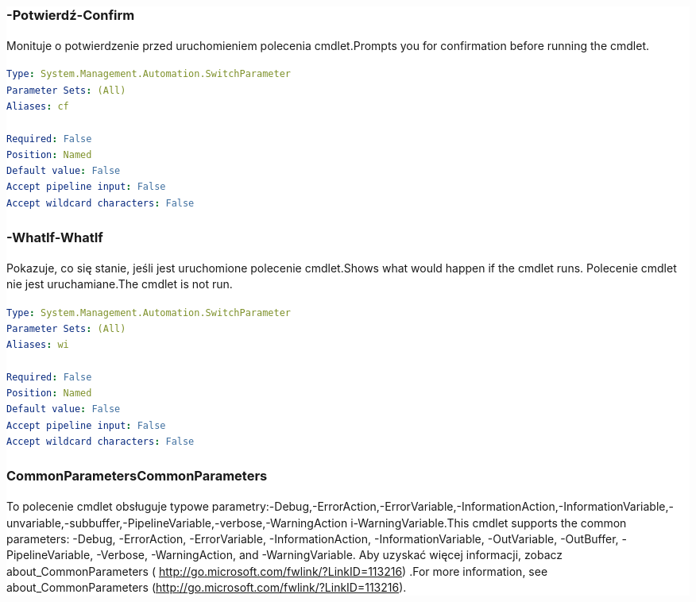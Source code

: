 ### <span data-ttu-id="8686b-136">-Potwierdź</span><span class="sxs-lookup"><span data-stu-id="8686b-136">-Confirm</span></span>
<span data-ttu-id="8686b-137">Monituje o potwierdzenie przed uruchomieniem polecenia cmdlet.</span><span class="sxs-lookup"><span data-stu-id="8686b-137">Prompts you for confirmation before running the cmdlet.</span></span>

```yaml
Type: System.Management.Automation.SwitchParameter
Parameter Sets: (All)
Aliases: cf

Required: False
Position: Named
Default value: False
Accept pipeline input: False
Accept wildcard characters: False
```

### <span data-ttu-id="8686b-138">-WhatIf</span><span class="sxs-lookup"><span data-stu-id="8686b-138">-WhatIf</span></span>
<span data-ttu-id="8686b-139">Pokazuje, co się stanie, jeśli jest uruchomione polecenie cmdlet.</span><span class="sxs-lookup"><span data-stu-id="8686b-139">Shows what would happen if the cmdlet runs.</span></span>
<span data-ttu-id="8686b-140">Polecenie cmdlet nie jest uruchamiane.</span><span class="sxs-lookup"><span data-stu-id="8686b-140">The cmdlet is not run.</span></span>

```yaml
Type: System.Management.Automation.SwitchParameter
Parameter Sets: (All)
Aliases: wi

Required: False
Position: Named
Default value: False
Accept pipeline input: False
Accept wildcard characters: False
```

### <span data-ttu-id="8686b-141">CommonParameters</span><span class="sxs-lookup"><span data-stu-id="8686b-141">CommonParameters</span></span>
<span data-ttu-id="8686b-142">To polecenie cmdlet obsługuje typowe parametry:-Debug,-ErrorAction,-ErrorVariable,-InformationAction,-InformationVariable,-unvariable,-subbuffer,-PipelineVariable,-verbose,-WarningAction i-WarningVariable.</span><span class="sxs-lookup"><span data-stu-id="8686b-142">This cmdlet supports the common parameters: -Debug, -ErrorAction, -ErrorVariable, -InformationAction, -InformationVariable, -OutVariable, -OutBuffer, -PipelineVariable, -Verbose, -WarningAction, and -WarningVariable.</span></span> <span data-ttu-id="8686b-143">Aby uzyskać więcej informacji, zobacz about_CommonParameters ( http://go.microsoft.com/fwlink/?LinkID=113216) .</span><span class="sxs-lookup"><span data-stu-id="8686b-143">For more information, see about_CommonParameters (http://go.microsoft.com/fwlink/?LinkID=113216).</span></span>
